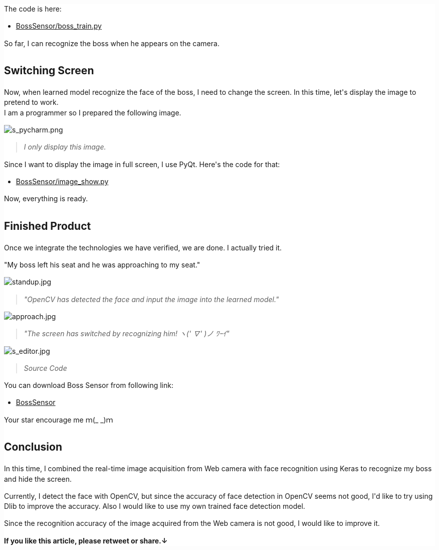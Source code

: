 
The code is here:

  * [BossSensor/boss_train.py](https://github.com/Hironsan/BossSensor/blob/master/boss_train.py)

So far, I can recognize the boss when he appears on the camera.

## Switching Screen

Now, when learned model recognize the face of the boss, I need to change the screen. In this time, let's display the image to pretend to work.  
I am a programmer so I prepared the following image.

![s_pycharm.png](https://qiita-image-store.s3.amazonaws.com/0/77079/7f416d9b-231b-7926-fe93-7a42cf579fe2.png)

> _I only display this image._

Since I want to display the image in full screen, I use PyQt. Here's the code for that:

  * [BossSensor/image_show.py](https://github.com/Hironsan/BossSensor/blob/master/image_show.py)

Now, everything is ready.

## Finished Product

Once we integrate the technologies we have verified, we are done. I actually tried it.

"My boss left his seat and he was approaching to my seat."

![standup.jpg](https://qiita-image-store.s3.amazonaws.com/0/77079/fee7467f-b124-31c1-068b-5f22570b0ba4.jpeg)

> _"OpenCV has detected the face and input the image into the learned model."_

![approach.jpg](https://qiita-image-store.s3.amazonaws.com/0/77079/73e1aeca-d72c-fd15-9f49-2d0de8c63314.jpeg)

> _"The screen has switched by recognizing him! ヽ(' ∇' )ノ ﾜｰｲ"_

![s_editor.jpg](https://qiita-image-store.s3.amazonaws.com/0/77079/805aacd8-62de-15a1-29bf-384e48560e4c.jpeg)

> _Source Code_

You can download Boss Sensor from following link:

  * [BossSensor](https://github.com/Hironsan/BossSensor)

Your star encourage me ｍ(_ _)ｍ

## Conclusion

In this time, I combined the real-time image acquisition from Web camera with face recognition using Keras to recognize my boss and hide the screen.

Currently, I detect the face with OpenCV, but since the accuracy of face detection in OpenCV seems not good, I'd like to try using Dlib to improve the accuracy. Also I would like to use my own trained face detection model.

Since the recognition accuracy of the image acquired from the Web camera is not good, I would like to improve it.

**If you like this article, please retweet or share.↓**
